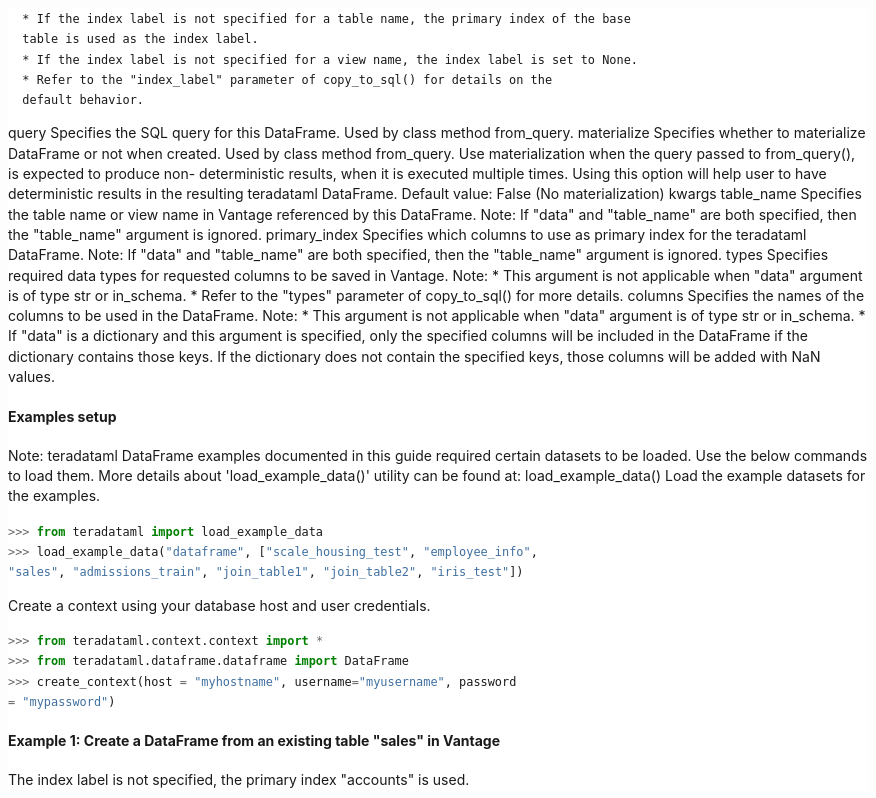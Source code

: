       * If the index label is not specified for a table name, the primary index of the base
      table is used as the index label.
      * If the index label is not specified for a view name, the index label is set to None.
      * Refer to the "index_label" parameter of copy_to_sql() for details on the
      default behavior.
query
    Specifies the SQL query for this DataFrame.
    Used by class method from_query.
materialize
    Specifies whether to materialize DataFrame or not when created.
    Used by class method from_query.
Use materialization when the query passed to from_query(), is expected to produce non-
    deterministic results, when it is executed multiple times. Using this option will help user to
    have deterministic results in the resulting teradataml DataFrame.
    Default value: False (No materialization)
kwargs
    table_name
        Specifies the table name or view name in Vantage referenced by
        this DataFrame.
        Note:
          If "data" and "table_name" are both specified, then the "table_name"
          argument is ignored.
    primary_index
        Specifies which columns to use as primary index for the
        teradataml DataFrame.
        Note:
          If "data" and "table_name" are both specified, then the "table_name"
          argument is ignored.
    types
        Specifies required data types for requested columns to be saved in Vantage.
        Note:
          * This argument is not applicable when "data" argument is of type str
            or in_schema.
          * Refer to the "types" parameter of copy_to_sql() for more details.
    columns
        Specifies the names of the columns to be used in the DataFrame.
Note:
          * This argument is not applicable when "data" argument is of type str
            or in_schema.
          * If "data" is a dictionary and this argument is specified, only the
            specified columns will be included in the DataFrame if the dictionary
            contains those keys. If the dictionary does not contain the specified
            keys, those columns will be added with NaN values.
#### Examples setup
Note:
teradataml DataFrame examples documented in this guide required certain datasets to be loaded.
Use the below commands to load them. More details about 'load_example_data()' utility can be found
at: load_example_data()
Load the example datasets for the examples.
```python
>>> from teradataml import load_example_data
>>> load_example_data("dataframe", ["scale_housing_test", "employee_info",
"sales", "admissions_train", "join_table1", "join_table2", "iris_test"])
```
Create a context using your database host and user credentials.
```python
>>> from teradataml.context.context import *
>>> from teradataml.dataframe.dataframe import DataFrame
>>> create_context(host = "myhostname", username="myusername", password
= "mypassword")
```
#### Example 1: Create a DataFrame from an existing table "sales" in Vantage
The index label is not specified, the primary index "accounts" is used.